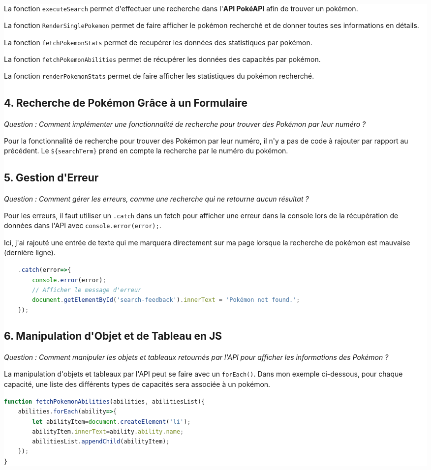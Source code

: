 La fonction ```executeSearch``` permet d'effectuer une recherche dans l'**API PokéAPI** afin de trouver un pokémon.

La fonction ```RenderSinglePokemon``` permet de faire afficher le pokémon recherché et de donner toutes ses informations en détails.

La fonction ```fetchPokemonStats``` permet de recupérer les données des statistiques par pokémon.

La fonction ```fetchPokemonAbilities``` permet de récupérer les données des capacités par pokémon.

La fonction ```renderPokemonStats``` permet de faire afficher les statistiques du pokémon recherché.

## 4. Recherche de Pokémon Grâce à un Formulaire
*Question : Comment implémenter une fonctionnalité de recherche pour trouver des Pokémon par leur numéro ?*

Pour la fonctionnalité de recherche pour trouver des Pokémon par leur numéro, il n'y a pas de code à rajouter par rapport au précédent. Le ```${searchTerm}``` prend en compte la recherche par le numéro du pokémon.
 
## 5. Gestion d'Erreur
*Question : Comment gérer les erreurs, comme une recherche qui ne retourne aucun résultat ?*

Pour les erreurs, il faut utiliser un ```.catch``` dans un fetch pour afficher une erreur dans la console lors de la récupération de données dans l'API avec ```console.error(error);```.

Ici, j'ai rajouté une entrée de texte qui me marquera directement sur ma page lorsque la recherche de pokémon est mauvaise (dernière ligne).

``` js
    .catch(error=>{
        console.error(error);
        // Afficher le message d'erreur
        document.getElementById('search-feedback').innerText = 'Pokémon not found.';
    });
```
 
## 6. Manipulation d'Objet et de Tableau en JS
*Question : Comment manipuler les objets et tableaux retournés par l'API pour afficher les informations des Pokémon ?*

La manipulation d'objets et tableaux par l'API peut se faire avec un ```forEach()```. Dans mon exemple ci-dessous, pour chaque capacité, une liste des différents types de capacités sera associée à un pokémon.

``` js
function fetchPokemonAbilities(abilities, abilitiesList){
    abilities.forEach(ability=>{
        let abilityItem=document.createElement('li');
        abilityItem.innerText=ability.ability.name;
        abilitiesList.appendChild(abilityItem);
    });
}
```
 